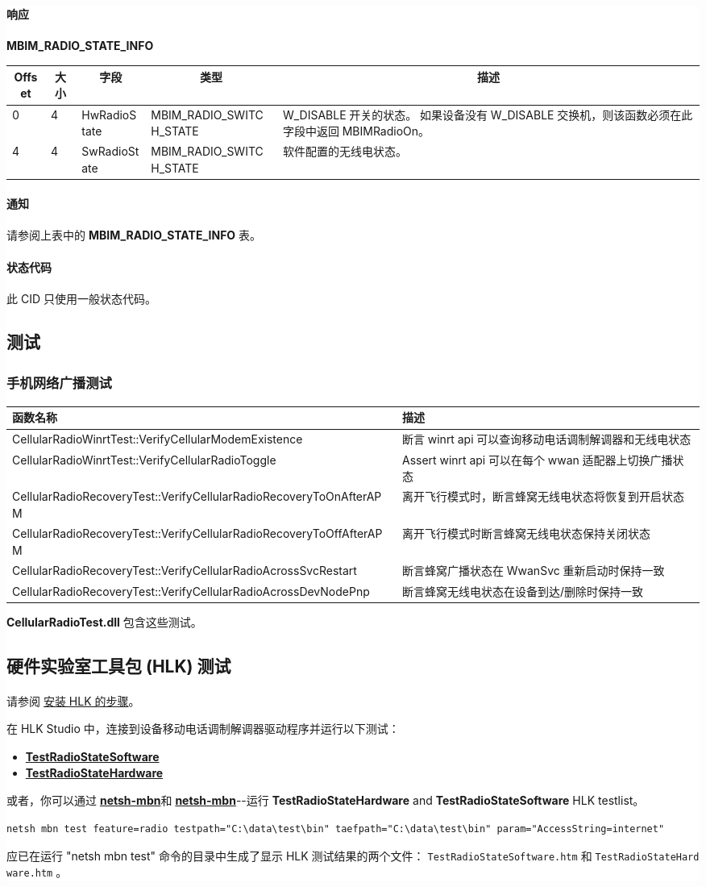 #### <a name="response"></a>响应
**MBIM_RADIO_STATE_INFO**

| Offset | 大小 | 字段 | 类型 | 描述 | 
|---|---|---|---|---|
| 0 | 4 | HwRadioState | MBIM_RADIO_SWITCH_STATE | W_DISABLE 开关的状态。 如果设备没有 W_DISABLE 交换机，则该函数必须在此字段中返回 MBIMRadioOn。 |
| 4 | 4 | SwRadioState | MBIM_RADIO_SWITCH_STATE | 软件配置的无线电状态。 |

#### <a name="notification"></a>通知
请参阅上表中的 **MBIM_RADIO_STATE_INFO** 表。

#### <a name="status-codes"></a>状态代码
此 CID 只使用一般状态代码。


## <a name="testing"></a>测试

### <a name="cellular-radio-tests"></a>手机网络广播测试

| 函数名称   | 描述 |
|:----------------|:------------|
|CellularRadioWinrtTest::VerifyCellularModemExistence                 | 断言 winrt api 可以查询移动电话调制解调器和无线电状态                   |
|CellularRadioWinrtTest::VerifyCellularRadioToggle                    |Assert winrt api 可以在每个 wwan 适配器上切换广播状态                 |
|CellularRadioRecoveryTest::VerifyCellularRadioRecoveryToOnAfterAPM   |离开飞行模式时，断言蜂窝无线电状态将恢复到开启状态  |
|CellularRadioRecoveryTest::VerifyCellularRadioRecoveryToOffAfterAPM  |离开飞行模式时断言蜂窝无线电状态保持关闭状态           |
|CellularRadioRecoveryTest::VerifyCellularRadioAcrossSvcRestart       |断言蜂窝广播状态在 WwanSvc 重新启动时保持一致       |
|CellularRadioRecoveryTest::VerifyCellularRadioAcrossDevNodePnp       |断言蜂窝无线电状态在设备到达/删除时保持一致   |

**CellularRadioTest.dll** 包含这些测试。

## <a name="hardware-lab-kit-hlk-tests"></a>硬件实验室工具包 (HLK) 测试

请参阅 [安装 HLK 的步骤](https://microsoft.sharepoint.com/teams/HWKits/SitePages/HWLabKit/Manual%20Controller%20Installation.aspx)。

在 HLK Studio 中，连接到设备移动电话调制解调器驱动程序并运行以下测试：

- [**TestRadioStateSoftware**](/windows-hardware/test/hlk/testref/0aa9981a-e556-4338-a568-b17289dd9742) 
- [**TestRadioStateHardware**](/windows-hardware/test/hlk/testref/fa0bd189-b332-4651-8eda-e89866d2e2f1) 

或者，你可以通过 [**netsh-mbn**](https://docs.microsoft.com/windows-server/networking/technologies/netsh/netsh-mbn)和 [**netsh-mbn**](mb-netsh-mbn-test.md)--运行 **TestRadioStateHardware** and **TestRadioStateSoftware** HLK testlist。
```
netsh mbn test feature=radio testpath="C:\data\test\bin" taefpath="C:\data\test\bin" param="AccessString=internet"
```
应已在运行 "netsh mbn test" 命令的目录中生成了显示 HLK 测试结果的两个文件： `TestRadioStateSoftware.htm` 和 `TestRadioStateHardware.htm` 。
